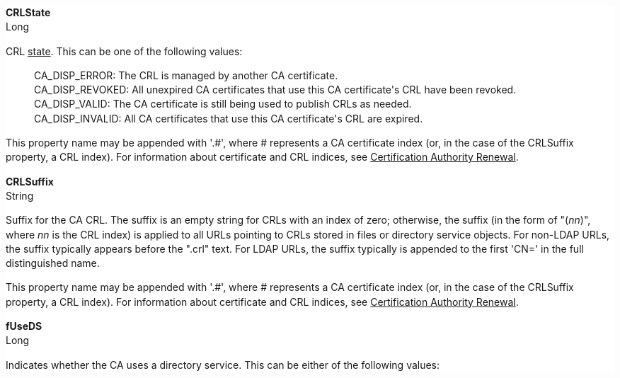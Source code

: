</td>
</tr>
<tr>
<td width="40%"><a id="CRLState"></a><a id="crlstate"></a><a id="CRLSTATE"></a><dl>
<dt><b>CRLState</b></dt>
<dt>Long</dt>
</dl>
</td>
<td width="60%">
CRL <a href="https://msdn.microsoft.com/en-us/library/ms721625(v=VS.85).aspx">state</a>. This can be one of the following values:

<dl>
<dd>CA_DISP_ERROR: The CRL is managed by another CA certificate.</dd>
<dd>CA_DISP_REVOKED: All unexpired CA certificates that use this CA certificate's CRL have been revoked.</dd>
<dd>CA_DISP_VALID: The CA certificate is still being used to publish CRLs as needed.</dd>
<dd>CA_DISP_INVALID: All CA certificates that use this CA certificate's CRL are expired.</dd>
</dl>
This property name may be appended with '.#', where # represents a CA certificate index (or, in the case of the CRLSuffix property, a CRL index). For information about certificate and CRL indices, see 
<a href="https://msdn.microsoft.com/en-us/library/Aa376550(v=VS.85).aspx">Certification Authority Renewal</a>.

</td>
</tr>
<tr>
<td width="40%"><a id="CRLSuffix"></a><a id="crlsuffix"></a><a id="CRLSUFFIX"></a><dl>
<dt><b>CRLSuffix</b></dt>
<dt>String</dt>
</dl>
</td>
<td width="60%">
Suffix for the CA CRL. The suffix is an empty string for CRLs with an index of zero; otherwise, the suffix (in the form of "(<i>nn</i>)", where <i>nn</i> is the CRL index) is applied to all URLs pointing to CRLs stored in files or directory service objects. For non-LDAP URLs, the suffix typically appears before the ".crl" text. For LDAP URLs, the suffix typically is appended to the first 'CN=' in the full distinguished name.

This property name may be appended with '.#', where # represents a CA certificate index (or, in the case of the CRLSuffix property, a CRL index). For information about certificate and CRL indices, see 
<a href="https://msdn.microsoft.com/en-us/library/Aa376550(v=VS.85).aspx">Certification Authority Renewal</a>.

</td>
</tr>
<tr>
<td width="40%"><a id="fUseDS"></a><a id="fuseds"></a><a id="FUSEDS"></a><dl>
<dt><b>fUseDS</b></dt>
<dt>Long</dt>
</dl>
</td>
<td width="60%">
Indicates whether the CA uses a directory service. This can be either of the following values:

